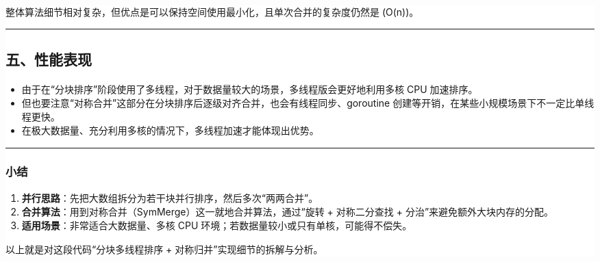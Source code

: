 整体算法细节相对复杂，但优点是可以保持空间使用最小化，且单次合并的复杂度仍然是 \(O(n)\)。

---

## 五、性能表现

- 由于在“分块排序”阶段使用了多线程，对于数据量较大的场景，多线程版会更好地利用多核 CPU 加速排序。
- 但也要注意“对称合并”这部分在分块排序后逐级对齐合并，也会有线程同步、goroutine 创建等开销，在某些小规模场景下不一定比单线程更快。
- 在极大数据量、充分利用多核的情况下，多线程加速才能体现出优势。

---

### 小结

1. **并行思路**：先把大数组拆分为若干块并行排序，然后多次“两两合并”。
2. **合并算法**：用到对称合并（SymMerge）这一就地合并算法，通过“旋转 + 对称二分查找 + 分治”来避免额外大块内存的分配。
3. **适用场景**：非常适合大数据量、多核 CPU 环境；若数据量较小或只有单核，可能得不偿失。

以上就是对这段代码“分块多线程排序 + 对称归并”实现细节的拆解与分析。
